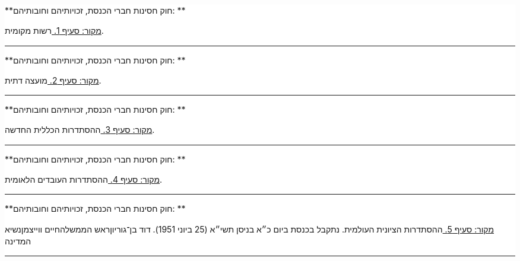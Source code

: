 **חוק חסינות חברי הכנסת, זכויותיהם וחובותיהם: **

[מקור: סעיף 1. ](https://he.wikisource.org/wiki/%D7%97%D7%95%D7%A7-%D7%99%D7%A1%D7%95%D7%93:_%D7%94%D7%9B%D7%A0%D7%A1%D7%AA#%D7%A1%D7%A2%D7%99%D7%A3_1)
רשות מקומית.

---

**חוק חסינות חברי הכנסת, זכויותיהם וחובותיהם: **

[מקור: סעיף 2. ](https://he.wikisource.org/wiki/%D7%97%D7%95%D7%A7-%D7%99%D7%A1%D7%95%D7%93:_%D7%94%D7%9B%D7%A0%D7%A1%D7%AA#%D7%A1%D7%A2%D7%99%D7%A3_2)
מועצה דתית.

---

**חוק חסינות חברי הכנסת, זכויותיהם וחובותיהם: **

[מקור: סעיף 3. ](https://he.wikisource.org/wiki/%D7%97%D7%95%D7%A7-%D7%99%D7%A1%D7%95%D7%93:_%D7%94%D7%9B%D7%A0%D7%A1%D7%AA#%D7%A1%D7%A2%D7%99%D7%A3_3)
ההסתדרות הכללית החדשה.

---

**חוק חסינות חברי הכנסת, זכויותיהם וחובותיהם: **

[מקור: סעיף 4. ](https://he.wikisource.org/wiki/%D7%97%D7%95%D7%A7-%D7%99%D7%A1%D7%95%D7%93:_%D7%94%D7%9B%D7%A0%D7%A1%D7%AA#%D7%A1%D7%A2%D7%99%D7%A3_4)
ההסתדרות העובדים הלאומית.

---

**חוק חסינות חברי הכנסת, זכויותיהם וחובותיהם: **

[מקור: סעיף 5. ](https://he.wikisource.org/wiki/%D7%97%D7%95%D7%A7-%D7%99%D7%A1%D7%95%D7%93:_%D7%94%D7%9B%D7%A0%D7%A1%D7%AA#%D7%A1%D7%A2%D7%99%D7%A3_5)
ההסתדרות הציונית העולמית.
נתקבל בכנסת ביום כ״א בניסן תשי״א (25 ביוני 1951).
דוד בן־גוריוןראש הממשלהחיים ווייצמןנשיא המדינה

---
